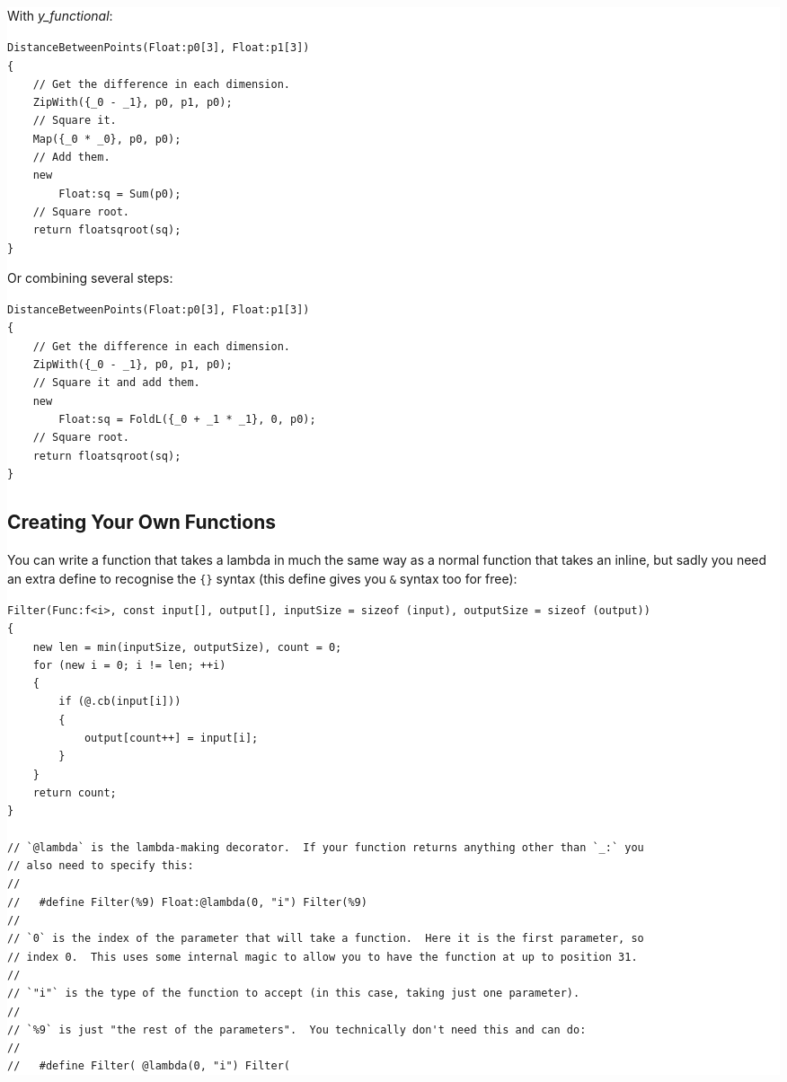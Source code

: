 With *y_functional*:

```pawn
DistanceBetweenPoints(Float:p0[3], Float:p1[3])
{
	// Get the difference in each dimension.
	ZipWith({_0 - _1}, p0, p1, p0);
	// Square it.
	Map({_0 * _0}, p0, p0);
	// Add them.
	new
		Float:sq = Sum(p0);
	// Square root.
	return floatsqroot(sq);
}
```

Or combining several steps:

```pawn
DistanceBetweenPoints(Float:p0[3], Float:p1[3])
{
	// Get the difference in each dimension.
	ZipWith({_0 - _1}, p0, p1, p0);
	// Square it and add them.
	new
		Float:sq = FoldL({_0 + _1 * _1}, 0, p0);
	// Square root.
	return floatsqroot(sq);
}
```

## Creating Your Own Functions

You can write a function that takes a lambda in much the same way as a normal function that takes an inline, but sadly you need an extra define to recognise the `{}` syntax (this define gives you `&` syntax too for free):

```pawn
Filter(Func:f<i>, const input[], output[], inputSize = sizeof (input), outputSize = sizeof (output))
{
	new len = min(inputSize, outputSize), count = 0;
	for (new i = 0; i != len; ++i)
	{
		if (@.cb(input[i]))
		{
			output[count++] = input[i];
		}
	}
	return count;
}

// `@lambda` is the lambda-making decorator.  If your function returns anything other than `_:` you
// also need to specify this:
//
//   #define Filter(%9) Float:@lambda(0, "i") Filter(%9)
//
// `0` is the index of the parameter that will take a function.  Here it is the first parameter, so
// index 0.  This uses some internal magic to allow you to have the function at up to position 31.
//
// `"i"` is the type of the function to accept (in this case, taking just one parameter).
//
// `%9` is just "the rest of the parameters".  You technically don't need this and can do:
//
//   #define Filter( @lambda(0, "i") Filter(
```